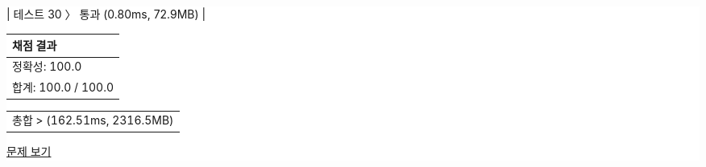  | 테스트 30 〉	통과 (0.80ms, 72.9MB) | 

 | 채점 결과 | 
 | :- | 
 | 정확성: 100.0 | 
 | 합계: 100.0 / 100.0 | 

 || 
 | :- | 
 | 총합 > (162.51ms, 2316.5MB) | 

[문제 보기](https://programmers.co.kr/learn/courses/30/lessons/72415?language=java)